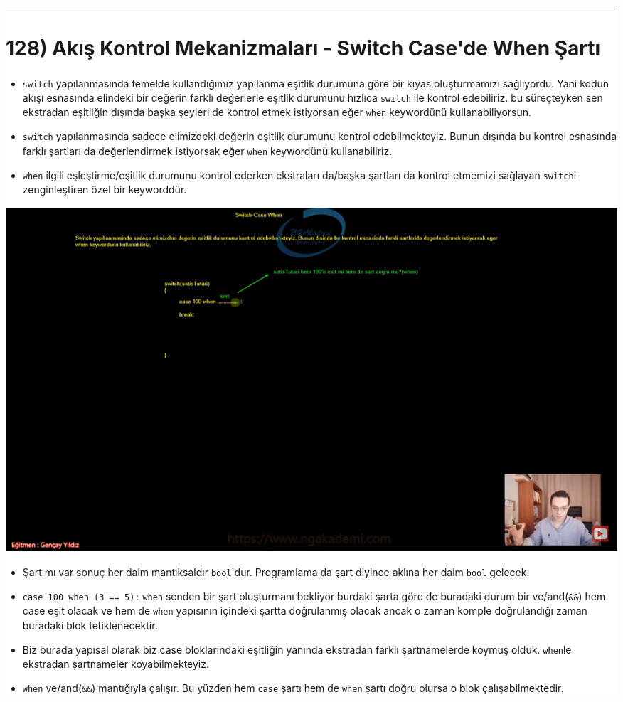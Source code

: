 ***
# 128) Akış Kontrol Mekanizmaları - Switch Case'de When Şartı
- `switch` yapılanmasında temelde kullandığımız yapılanma eşitlik durumuna göre bir kıyas oluşturmamızı sağlıyordu. Yani kodun akışı esnasında elindeki bir değerin farklı değerlerle eşitlik durumunu hızlıca `switch` ile kontrol edebiliriz. bu süreçteyken sen ekstradan eşitliğin dışında başka şeyleri de kontrol etmek istiyorsan eğer `when` keywordünü kullanabiliyorsun.

- `switch` yapılanmasında sadece elimizdeki değerin eşitlik durumunu kontrol edebilmekteyiz. Bunun dışında bu kontrol esnasında farklı şartları da değerlendirmek istiyorsak eğer `when` keywordünü kullanabiliriz.

- `when` ilgili eşleştirme/eşitlik durumunu kontrol ederken ekstraları da/başka şartları da kontrol etmemizi sağlayan `switch`i zenginleştiren özel bir keyworddür.

<img src="9.png" width="auto">

- Şart mı var sonuç her daim mantıksaldır `bool`'dur. Programlama da şart diyince aklına her daim `bool` gelecek.

- `case 100 when (3 == 5):` `when` senden bir şart oluşturmanı bekliyor burdaki şarta göre de buradaki durum bir ve/and(`&&`) hem case eşit olacak ve hem de `when` yapısının içindeki şartta doğrulanmış olacak ancak o zaman komple doğrulandığı zaman buradaki blok tetiklenecektir.

- Biz burada yapısal olarak biz case bloklarındaki eşitliğin yanında ekstradan farklı şartnamelerde koymuş olduk. `when`le ekstradan şartnameler koyabilmekteyiz. 

- `when` ve/and(`&&`) mantığıyla çalışır. Bu yüzden hem `case` şartı hem de `when` şartı doğru olursa o blok çalışabilmektedir.
